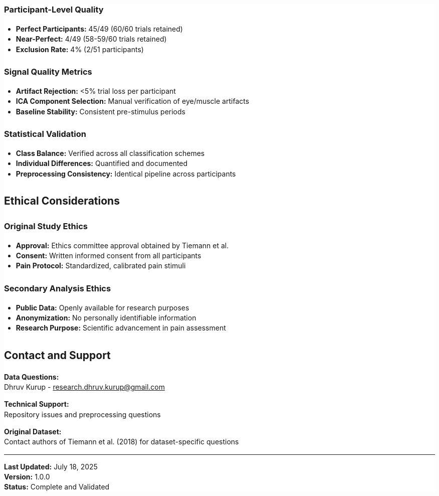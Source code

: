 ### Participant-Level Quality
- **Perfect Participants:** 45/49 (60/60 trials retained)
- **Near-Perfect:** 4/49 (58-59/60 trials retained)
- **Exclusion Rate:** 4% (2/51 participants)

### Signal Quality Metrics
- **Artifact Rejection:** <5% trial loss per participant
- **ICA Component Selection:** Manual verification of eye/muscle artifacts
- **Baseline Stability:** Consistent pre-stimulus periods

### Statistical Validation
- **Class Balance:** Verified across all classification schemes
- **Individual Differences:** Quantified and documented
- **Preprocessing Consistency:** Identical pipeline across participants

## Ethical Considerations

### Original Study Ethics
- **Approval:** Ethics committee approval obtained by Tiemann et al.
- **Consent:** Written informed consent from all participants
- **Pain Protocol:** Standardized, calibrated pain stimuli

### Secondary Analysis Ethics
- **Public Data:** Openly available for research purposes
- **Anonymization:** No personally identifiable information
- **Research Purpose:** Scientific advancement in pain assessment

## Contact and Support

**Data Questions:**  
Dhruv Kurup - research.dhruv.kurup@gmail.com

**Technical Support:**  
Repository issues and preprocessing questions

**Original Dataset:**  
Contact authors of Tiemann et al. (2018) for dataset-specific questions

---

**Last Updated:** July 18, 2025  
**Version:** 1.0.0  
**Status:** Complete and Validated
